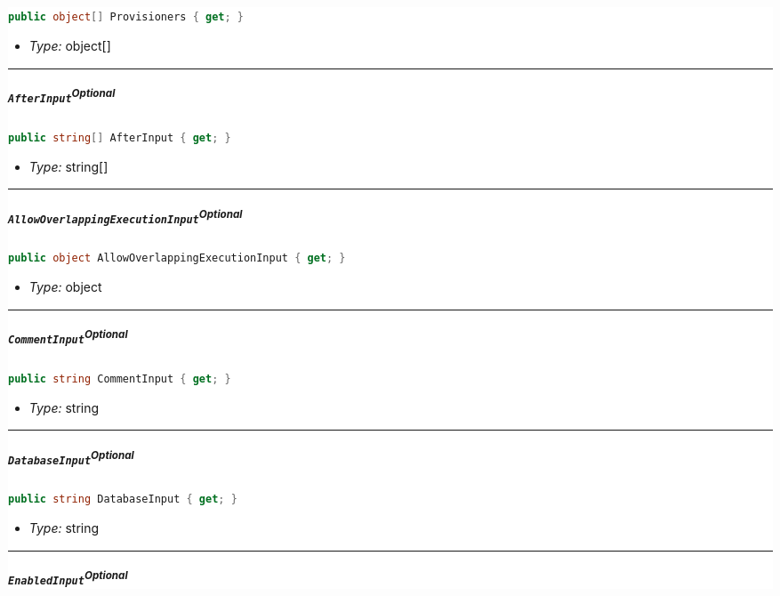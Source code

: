 ```csharp
public object[] Provisioners { get; }
```

- *Type:* object[]

---

##### `AfterInput`<sup>Optional</sup> <a name="AfterInput" id="@cdktf/provider-snowflake.task.Task.property.afterInput"></a>

```csharp
public string[] AfterInput { get; }
```

- *Type:* string[]

---

##### `AllowOverlappingExecutionInput`<sup>Optional</sup> <a name="AllowOverlappingExecutionInput" id="@cdktf/provider-snowflake.task.Task.property.allowOverlappingExecutionInput"></a>

```csharp
public object AllowOverlappingExecutionInput { get; }
```

- *Type:* object

---

##### `CommentInput`<sup>Optional</sup> <a name="CommentInput" id="@cdktf/provider-snowflake.task.Task.property.commentInput"></a>

```csharp
public string CommentInput { get; }
```

- *Type:* string

---

##### `DatabaseInput`<sup>Optional</sup> <a name="DatabaseInput" id="@cdktf/provider-snowflake.task.Task.property.databaseInput"></a>

```csharp
public string DatabaseInput { get; }
```

- *Type:* string

---

##### `EnabledInput`<sup>Optional</sup> <a name="EnabledInput" id="@cdktf/provider-snowflake.task.Task.property.enabledInput"></a>
